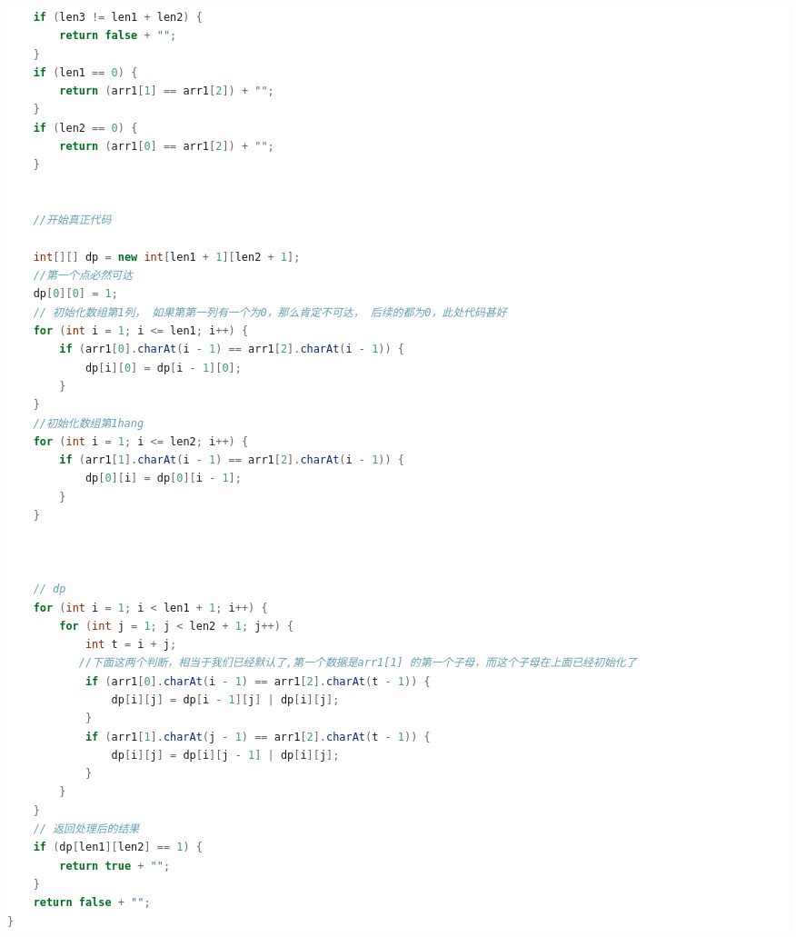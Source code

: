 ```java
    if (len3 != len1 + len2) {
        return false + "";
    }
    if (len1 == 0) {
        return (arr1[1] == arr1[2]) + "";
    }
    if (len2 == 0) {
        return (arr1[0] == arr1[2]) + "";
    }


    //开始真正代码

    int[][] dp = new int[len1 + 1][len2 + 1];
    //第一个点必然可达
    dp[0][0] = 1;
    // 初始化数组第1列， 如果第第一列有一个为0，那么肯定不可达， 后续的都为0，此处代码甚好
    for (int i = 1; i <= len1; i++) {
        if (arr1[0].charAt(i - 1) == arr1[2].charAt(i - 1)) {
            dp[i][0] = dp[i - 1][0];
        }
    }
    //初始化数组第1hang
    for (int i = 1; i <= len2; i++) {
        if (arr1[1].charAt(i - 1) == arr1[2].charAt(i - 1)) {
            dp[0][i] = dp[0][i - 1];
        }
    }



    // dp
    for (int i = 1; i < len1 + 1; i++) {
        for (int j = 1; j < len2 + 1; j++) {
            int t = i + j;
           //下面这两个判断，相当于我们已经默认了,第一个数据是arr1[1] 的第一个子母，而这个子母在上面已经初始化了
            if (arr1[0].charAt(i - 1) == arr1[2].charAt(t - 1)) {
                dp[i][j] = dp[i - 1][j] | dp[i][j];
            }
            if (arr1[1].charAt(j - 1) == arr1[2].charAt(t - 1)) {
                dp[i][j] = dp[i][j - 1] | dp[i][j];
            }
        }
    }
    // 返回处理后的结果
    if (dp[len1][len2] == 1) {
        return true + "";
    }
    return false + "";
}
```
